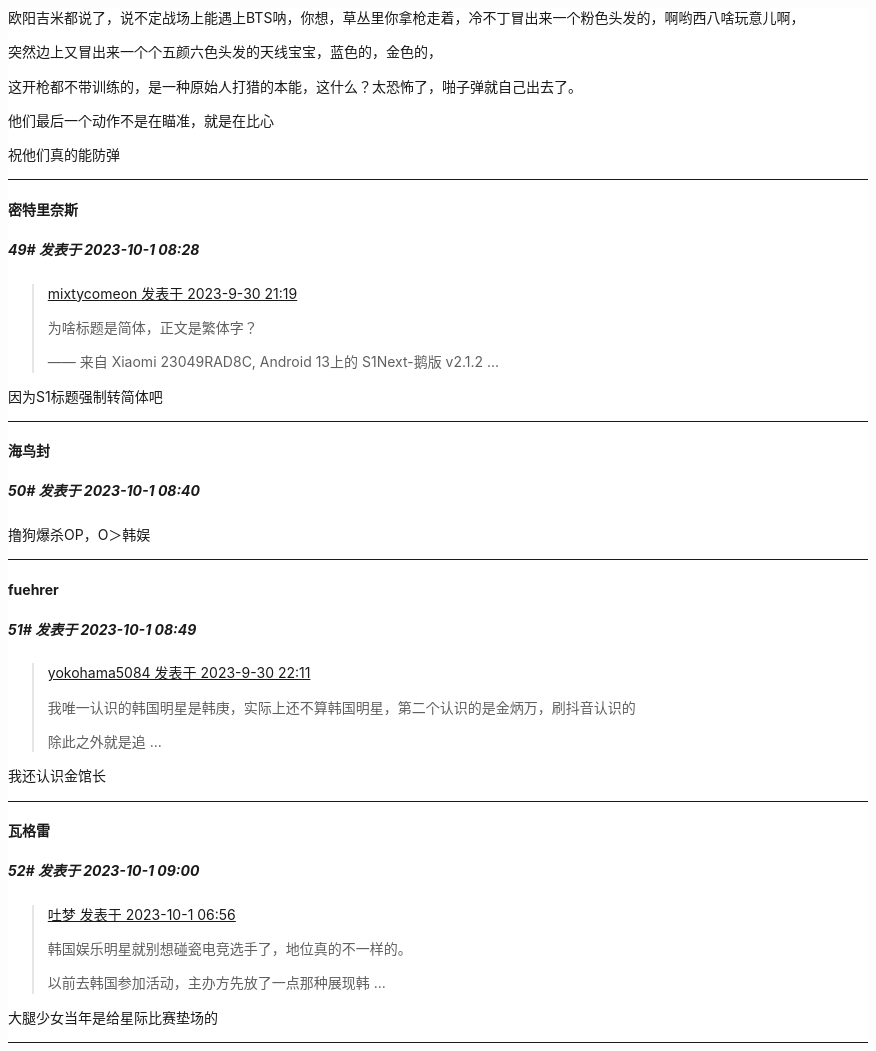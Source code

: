 欧阳吉米都说了，说不定战场上能遇上BTS呐，你想，草丛里你拿枪走着，冷不丁冒出来一个粉色头发的，啊哟西八啥玩意儿啊，

突然边上又冒出来一个个五颜六色头发的天线宝宝，蓝色的，金色的，

这开枪都不带训练的，是一种原始人打猎的本能，这什么？太恐怖了，啪子弹就自己出去了。

他们最后一个动作不是在瞄准，就是在比心

祝他们真的能防弹

*****

####  密特里奈斯  
##### 49#       发表于 2023-10-1 08:28

<blockquote><a href="httphttps://bbs.saraba1st.com/2b/forum.php?mod=redirect&amp;goto=findpost&amp;pid=62578849&amp;ptid=2155015" target="_blank">mixtycomeon 发表于 2023-9-30 21:19</a>

为啥标题是简体，正文是繁体字？

—— 来自 Xiaomi 23049RAD8C, Android 13上的 S1Next-鹅版 v2.1.2 ...</blockquote>
因为S1标题强制转简体吧

*****

####  海鸟封  
##### 50#       发表于 2023-10-1 08:40

撸狗爆杀OP，O＞韩娱

*****

####  fuehrer  
##### 51#       发表于 2023-10-1 08:49

<blockquote><a href="httphttps://bbs.saraba1st.com/2b/forum.php?mod=redirect&amp;goto=findpost&amp;pid=62579290&amp;ptid=2155015" target="_blank">yokohama5084 发表于 2023-9-30 22:11</a>

我唯一认识的韩国明星是韩庚，实际上还不算韩国明星，第二个认识的是金炳万，刷抖音认识的

除此之外就是追 ...</blockquote>
我还认识金馆长

*****

####  瓦格雷  
##### 52#       发表于 2023-10-1 09:00

<blockquote><a href="httphttps://bbs.saraba1st.com/2b/forum.php?mod=redirect&amp;goto=findpost&amp;pid=62581346&amp;ptid=2155015" target="_blank">吐梦 发表于 2023-10-1 06:56</a>

韩国娱乐明星就别想碰瓷电竞选手了，地位真的不一样的。

以前去韩国参加活动，主办方先放了一点那种展现韩 ...</blockquote>
大腿少女当年是给星际比赛垫场的 

*****
